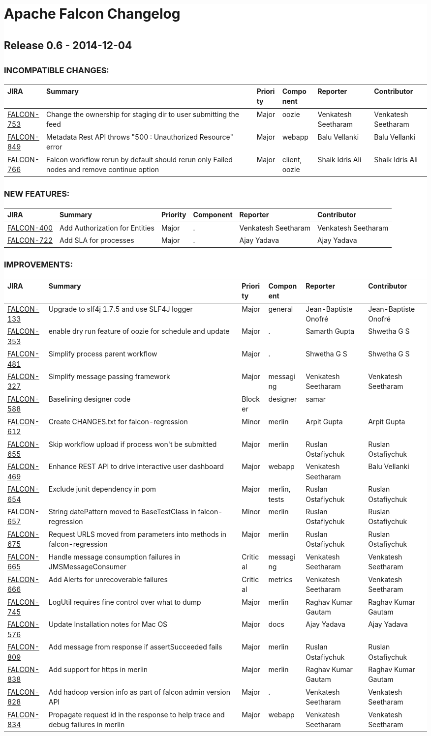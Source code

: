 

# Apache Falcon Changelog

## Release 0.6 - 2014-12-04

### INCOMPATIBLE CHANGES:

| JIRA | Summary | Priority | Component | Reporter | Contributor |
|:---- |:---- | :--- |:---- |:---- |:---- |
| [FALCON-753](https://issues.apache.org/jira/browse/FALCON-753) | Change the ownership for staging dir to user submitting the feed |  Major | oozie | Venkatesh Seetharam | Venkatesh Seetharam |
| [FALCON-849](https://issues.apache.org/jira/browse/FALCON-849) | Metadata Rest API throws "500 : Unauthorized Resource" error |  Major | webapp | Balu Vellanki | Balu Vellanki |
| [FALCON-766](https://issues.apache.org/jira/browse/FALCON-766) | Falcon workflow rerun by default should rerun only Failed nodes and remove continue option |  Major | client, oozie | Shaik Idris Ali | Shaik Idris Ali |


### NEW FEATURES:

| JIRA | Summary | Priority | Component | Reporter | Contributor |
|:---- |:---- | :--- |:---- |:---- |:---- |
| [FALCON-400](https://issues.apache.org/jira/browse/FALCON-400) | Add Authorization for Entities |  Major | . | Venkatesh Seetharam | Venkatesh Seetharam |
| [FALCON-722](https://issues.apache.org/jira/browse/FALCON-722) | Add SLA  for processes |  Major | . | Ajay Yadava | Ajay Yadava |


### IMPROVEMENTS:

| JIRA | Summary | Priority | Component | Reporter | Contributor |
|:---- |:---- | :--- |:---- |:---- |:---- |
| [FALCON-133](https://issues.apache.org/jira/browse/FALCON-133) | Upgrade to slf4j 1.7.5 and use SLF4J logger |  Major | general | Jean-Baptiste Onofré | Jean-Baptiste Onofré |
| [FALCON-353](https://issues.apache.org/jira/browse/FALCON-353) | enable dry run feature of oozie for schedule and update |  Major | . | Samarth Gupta | Shwetha G S |
| [FALCON-481](https://issues.apache.org/jira/browse/FALCON-481) | Simplify process parent workflow |  Major | . | Shwetha G S | Shwetha G S |
| [FALCON-327](https://issues.apache.org/jira/browse/FALCON-327) | Simplify message passing framework |  Major | messaging | Venkatesh Seetharam | Venkatesh Seetharam |
| [FALCON-588](https://issues.apache.org/jira/browse/FALCON-588) | Baselining designer code |  Blocker | designer | samar |  |
| [FALCON-612](https://issues.apache.org/jira/browse/FALCON-612) | Create CHANGES.txt for falcon-regression |  Minor | merlin | Arpit Gupta | Arpit Gupta |
| [FALCON-655](https://issues.apache.org/jira/browse/FALCON-655) | Skip workflow upload if process won't be submitted |  Major | merlin | Ruslan Ostafiychuk | Ruslan Ostafiychuk |
| [FALCON-469](https://issues.apache.org/jira/browse/FALCON-469) | Enhance REST API to drive interactive user dashboard |  Major | webapp | Venkatesh Seetharam | Balu Vellanki |
| [FALCON-654](https://issues.apache.org/jira/browse/FALCON-654) | Exclude junit dependency in pom |  Major | merlin, tests | Ruslan Ostafiychuk | Ruslan Ostafiychuk |
| [FALCON-657](https://issues.apache.org/jira/browse/FALCON-657) | String datePattern moved to BaseTestClass in falcon-regression |  Minor | merlin | Ruslan Ostafiychuk | Ruslan Ostafiychuk |
| [FALCON-675](https://issues.apache.org/jira/browse/FALCON-675) | Request URLS moved from parameters into methods in falcon-regression |  Major | merlin | Ruslan Ostafiychuk | Ruslan Ostafiychuk |
| [FALCON-665](https://issues.apache.org/jira/browse/FALCON-665) | Handle message consumption failures in JMSMessageConsumer |  Critical | messaging | Venkatesh Seetharam | Venkatesh Seetharam |
| [FALCON-666](https://issues.apache.org/jira/browse/FALCON-666) | Add Alerts for unrecoverable failures |  Critical | metrics | Venkatesh Seetharam | Venkatesh Seetharam |
| [FALCON-745](https://issues.apache.org/jira/browse/FALCON-745) | LogUtil requires fine control over what to dump |  Major | merlin | Raghav Kumar Gautam | Raghav Kumar Gautam |
| [FALCON-576](https://issues.apache.org/jira/browse/FALCON-576) | Update Installation notes for Mac OS |  Major | docs | Ajay Yadava | Ajay Yadava |
| [FALCON-809](https://issues.apache.org/jira/browse/FALCON-809) | Add message from response if assertSucceeded fails |  Major | merlin | Ruslan Ostafiychuk | Ruslan Ostafiychuk |
| [FALCON-838](https://issues.apache.org/jira/browse/FALCON-838) | Add support for https in merlin |  Major | merlin | Raghav Kumar Gautam | Raghav Kumar Gautam |
| [FALCON-828](https://issues.apache.org/jira/browse/FALCON-828) | Add hadoop version info as part of falcon admin version API |  Major | . | Venkatesh Seetharam | Venkatesh Seetharam |
| [FALCON-834](https://issues.apache.org/jira/browse/FALCON-834) | Propagate request id in the response to help trace and debug failures in merlin |  Major | webapp | Venkatesh Seetharam | Venkatesh Seetharam |